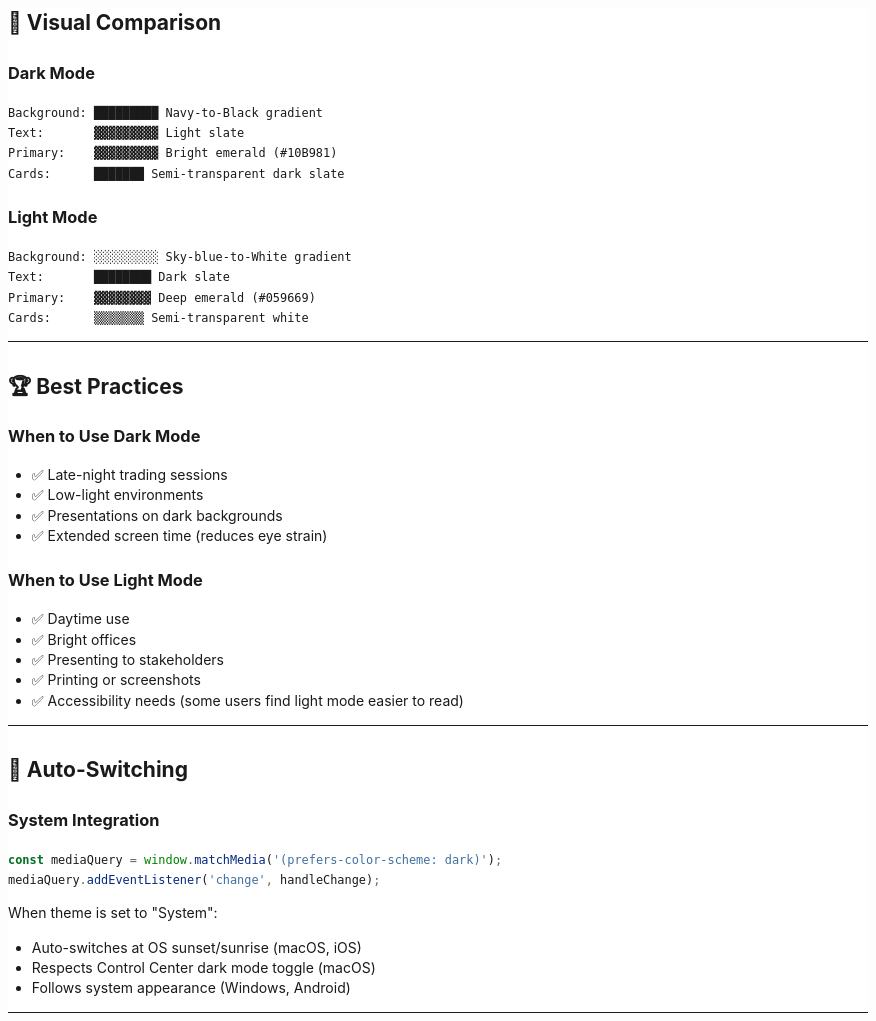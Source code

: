 
## 🎨 **Visual Comparison**

### **Dark Mode**
```
Background: █████████ Navy-to-Black gradient
Text:       ▓▓▓▓▓▓▓▓▓ Light slate
Primary:    ▓▓▓▓▓▓▓▓▓ Bright emerald (#10B981)
Cards:      ███████ Semi-transparent dark slate
```

### **Light Mode**
```
Background: ░░░░░░░░░ Sky-blue-to-White gradient
Text:       ████████ Dark slate
Primary:    ▓▓▓▓▓▓▓▓ Deep emerald (#059669)
Cards:      ▒▒▒▒▒▒▒ Semi-transparent white
```

---

## 🏆 **Best Practices**

### **When to Use Dark Mode**
- ✅ Late-night trading sessions
- ✅ Low-light environments
- ✅ Presentations on dark backgrounds
- ✅ Extended screen time (reduces eye strain)

### **When to Use Light Mode**
- ✅ Daytime use
- ✅ Bright offices
- ✅ Presenting to stakeholders
- ✅ Printing or screenshots
- ✅ Accessibility needs (some users find light mode easier to read)

---

## 🔄 **Auto-Switching**

### **System Integration**
```typescript
const mediaQuery = window.matchMedia('(prefers-color-scheme: dark)');
mediaQuery.addEventListener('change', handleChange);
```

When theme is set to "System":
- Auto-switches at OS sunset/sunrise (macOS, iOS)
- Respects Control Center dark mode toggle (macOS)
- Follows system appearance (Windows, Android)

---